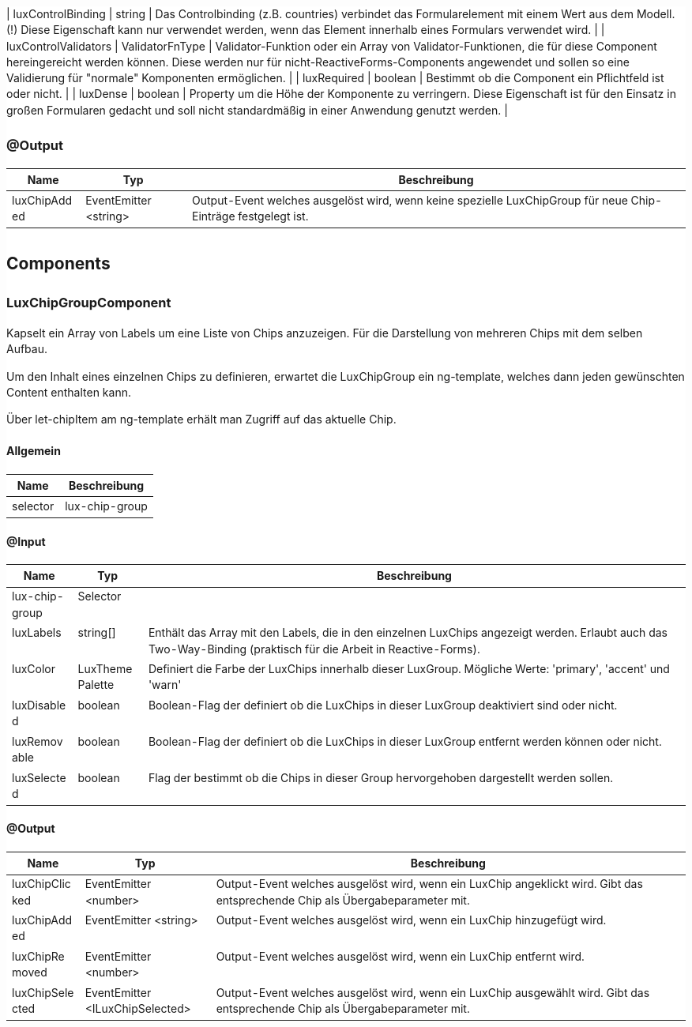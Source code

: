 | luxControlBinding      | string                | Das Controlbinding (z.B. countries) verbindet das Formularelement mit einem Wert aus dem Modell. (!) Diese Eigenschaft kann nur verwendet werden, wenn das Element innerhalb eines Formulars verwendet wird.                                           |
| luxControlValidators   | ValidatorFnType       | Validator-Funktion oder ein Array von Validator-Funktionen, die für diese Component hereingereicht werden können. Diese werden nur für nicht-ReactiveForms-Components angewendet und sollen so eine Validierung für "normale" Komponenten ermöglichen. |
| luxRequired            | boolean               | Bestimmt ob die Component ein Pflichtfeld ist oder nicht.                                                                                                                                                                                              |
| luxDense               | boolean               | Property um die Höhe der Komponente zu verringern. Diese Eigenschaft ist für den Einsatz in großen Formularen gedacht und soll nicht standardmäßig in einer Anwendung genutzt werden.                                                                  |

### @Output

| Name         | Typ                    | Beschreibung                                                                                                  |
| ------------ | ---------------------- | ------------------------------------------------------------------------------------------------------------- |
| luxChipAdded | EventEmitter \<string> | Output-Event welches ausgelöst wird, wenn keine spezielle LuxChipGroup für neue Chip-Einträge festgelegt ist. |

## Components

### LuxChipGroupComponent

Kapselt ein Array von Labels um eine Liste von Chips anzuzeigen. Für die Darstellung von mehreren Chips mit dem selben Aufbau.

Um den Inhalt eines einzelnen Chips zu definieren, erwartet die LuxChipGroup ein ng-template, welches dann jeden gewünschten Content enthalten kann.

Über let-chipItem am ng-template erhält man Zugriff auf das aktuelle Chip.

#### Allgemein

| Name     | Beschreibung   |
| -------- | -------------- |
| selector | lux-chip-group |

#### @Input

| Name           | Typ             | Beschreibung                                                                                                                                                     |
| -------------- | --------------- | ---------------------------------------------------------------------------------------------------------------------------------------------------------------- |
| lux-chip-group | Selector        |                                                                                                                                                                  |
| luxLabels      | string[]        | Enthält das Array mit den Labels, die in den einzelnen LuxChips angezeigt werden. Erlaubt auch das Two-Way-Binding (praktisch für die Arbeit in Reactive-Forms). |
| luxColor       | LuxThemePalette | Definiert die Farbe der LuxChips innerhalb dieser LuxGroup. Mögliche Werte: 'primary', 'accent' und 'warn'                                                       |
| luxDisabled    | boolean         | Boolean-Flag der definiert ob die LuxChips in dieser LuxGroup deaktiviert sind oder nicht.                                                                       |
| luxRemovable   | boolean         | Boolean-Flag der definiert ob die LuxChips in dieser LuxGroup entfernt werden können oder nicht.                                                                 |
| luxSelected    | boolean         | Flag der bestimmt ob die Chips in dieser Group hervorgehoben dargestellt werden sollen.                                                                          |

#### @Output

| Name            | Typ                              | Beschreibung                                                                                                                  |
| --------------- | -------------------------------- | ----------------------------------------------------------------------------------------------------------------------------- |
| luxChipClicked  | EventEmitter \<number>           | Output-Event welches ausgelöst wird, wenn ein LuxChip angeklickt wird. Gibt das entsprechende Chip als Übergabeparameter mit. |
| luxChipAdded    | EventEmitter \<string>           | Output-Event welches ausgelöst wird, wenn ein LuxChip hinzugefügt wird.                                                       |
| luxChipRemoved  | EventEmitter \<number>           | Output-Event welches ausgelöst wird, wenn ein LuxChip entfernt wird.                                                          |
| luxChipSelected | EventEmitter \<ILuxChipSelected> | Output-Event welches ausgelöst wird, wenn ein LuxChip ausgewählt wird. Gibt das entsprechende Chip als Übergabeparameter mit. |
